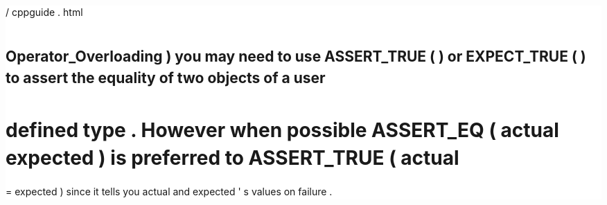 /
cppguide
.
html
#
Operator_Overloading
)
you
may
need
to
use
ASSERT_TRUE
(
)
or
EXPECT_TRUE
(
)
to
assert
the
equality
of
two
objects
of
a
user
-
defined
type
.
However
when
possible
ASSERT_EQ
(
actual
expected
)
is
preferred
to
ASSERT_TRUE
(
actual
=
=
expected
)
since
it
tells
you
actual
and
expected
'
s
values
on
failure
.